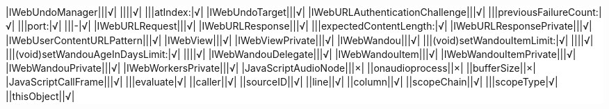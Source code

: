 |IWebUndoManager|||√|
||||√|
|||atIndex:|√|
|IWebUndoTarget|||√|
|IWebURLAuthenticationChallenge|||√|
|||previousFailureCount:|√|
|||port:|√|
|||-|√|
|IWebURLRequest|||√|
|IWebURLResponse|||√|
|||expectedContentLength:|√|
|IWebURLResponsePrivate|||√|
|IWebUserContentURLPattern|||√|
|IWebView|||√|
|IWebViewPrivate|||√|
|IWebWandou|||√|
|||(void)setWandouItemLimit:|√|
||||√|
|||(void)setWandouAgeInDaysLimit:|√|
||||√|
|IWebWandouDelegate|||√|
|IWebWandouItem|||√|
|IWebWandouItemPrivate|||√|
|IWebWandouPrivate|||√|
|IWebWorkersPrivate|||√|
|JavaScriptAudioNode|||×|
||onaudioprocess||×|
||bufferSize||×|
|JavaScriptCallFrame|||√|
|||evaluate|√|
||caller||√|
||sourceID||√|
||line||√|
||column||√|
||scopeChain||√|
|||scopeType|√|
||thisObject||√|